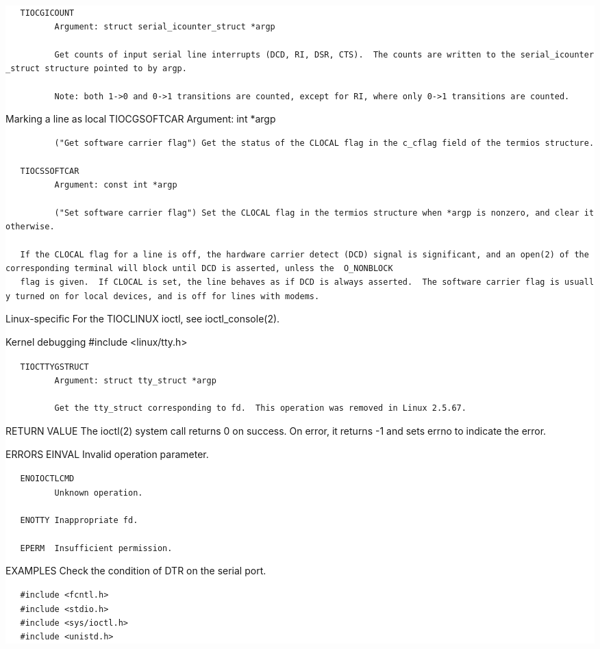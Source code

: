        TIOCGICOUNT
              Argument: struct serial_icounter_struct *argp

              Get counts of input serial line interrupts (DCD, RI, DSR, CTS).  The counts are written to the serial_icounter_struct structure pointed to by argp.

              Note: both 1->0 and 0->1 transitions are counted, except for RI, where only 0->1 transitions are counted.

   Marking a line as local
       TIOCGSOFTCAR
              Argument: int *argp

              ("Get software carrier flag") Get the status of the CLOCAL flag in the c_cflag field of the termios structure.

       TIOCSSOFTCAR
              Argument: const int *argp

              ("Set software carrier flag") Set the CLOCAL flag in the termios structure when *argp is nonzero, and clear it otherwise.

       If the CLOCAL flag for a line is off, the hardware carrier detect (DCD) signal is significant, and an open(2) of the corresponding terminal will block until DCD is asserted, unless the  O_NONBLOCK
       flag is given.  If CLOCAL is set, the line behaves as if DCD is always asserted.  The software carrier flag is usually turned on for local devices, and is off for lines with modems.

   Linux-specific
       For the TIOCLINUX ioctl, see ioctl_console(2).

   Kernel debugging
       #include <linux/tty.h>

       TIOCTTYGSTRUCT
              Argument: struct tty_struct *argp

              Get the tty_struct corresponding to fd.  This operation was removed in Linux 2.5.67.

RETURN VALUE
       The ioctl(2) system call returns 0 on success.  On error, it returns -1 and sets errno to indicate the error.

ERRORS
       EINVAL Invalid operation parameter.

       ENOIOCTLCMD
              Unknown operation.

       ENOTTY Inappropriate fd.

       EPERM  Insufficient permission.

EXAMPLES
       Check the condition of DTR on the serial port.

       #include <fcntl.h>
       #include <stdio.h>
       #include <sys/ioctl.h>
       #include <unistd.h>
